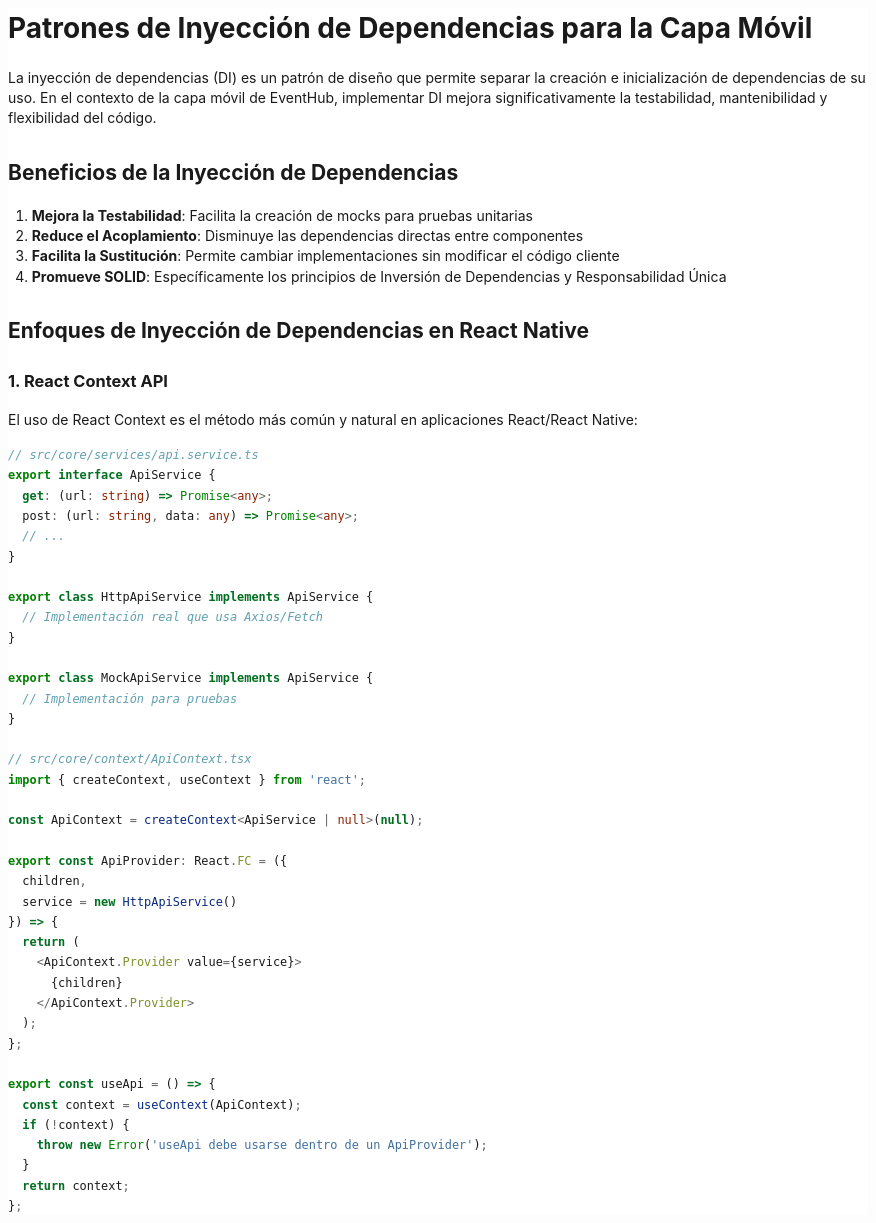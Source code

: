 # Patrones de Inyección de Dependencias para la Capa Móvil

La inyección de dependencias (DI) es un patrón de diseño que permite separar la creación e inicialización de dependencias de su uso. En el contexto de la capa móvil de EventHub, implementar DI mejora significativamente la testabilidad, mantenibilidad y flexibilidad del código.

## Beneficios de la Inyección de Dependencias

1. **Mejora la Testabilidad**: Facilita la creación de mocks para pruebas unitarias
2. **Reduce el Acoplamiento**: Disminuye las dependencias directas entre componentes
3. **Facilita la Sustitución**: Permite cambiar implementaciones sin modificar el código cliente
4. **Promueve SOLID**: Específicamente los principios de Inversión de Dependencias y Responsabilidad Única

## Enfoques de Inyección de Dependencias en React Native

### 1. React Context API

El uso de React Context es el método más común y natural en aplicaciones React/React Native:

```typescript
// src/core/services/api.service.ts
export interface ApiService {
  get: (url: string) => Promise<any>;
  post: (url: string, data: any) => Promise<any>;
  // ...
}

export class HttpApiService implements ApiService {
  // Implementación real que usa Axios/Fetch
}

export class MockApiService implements ApiService {
  // Implementación para pruebas
}

// src/core/context/ApiContext.tsx
import { createContext, useContext } from 'react';

const ApiContext = createContext<ApiService | null>(null);

export const ApiProvider: React.FC = ({ 
  children, 
  service = new HttpApiService() 
}) => {
  return (
    <ApiContext.Provider value={service}>
      {children}
    </ApiContext.Provider>
  );
};

export const useApi = () => {
  const context = useContext(ApiContext);
  if (!context) {
    throw new Error('useApi debe usarse dentro de un ApiProvider');
  }
  return context;
};
```
